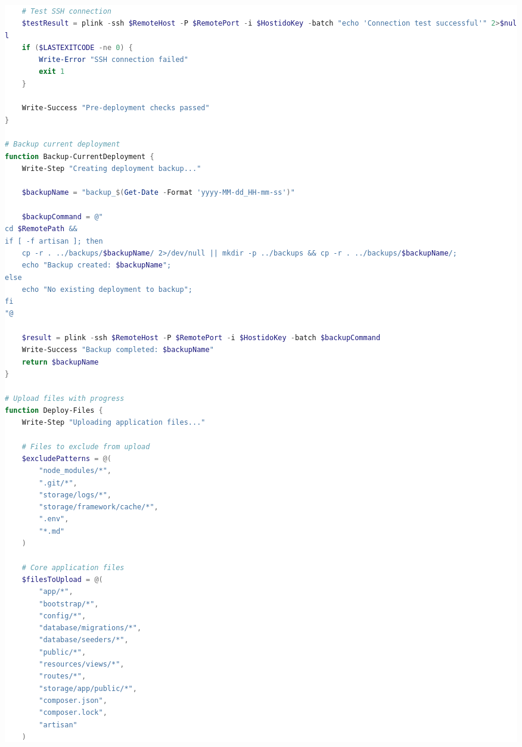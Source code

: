 ```powershell
    # Test SSH connection
    $testResult = plink -ssh $RemoteHost -P $RemotePort -i $HostidoKey -batch "echo 'Connection test successful'" 2>$null
    if ($LASTEXITCODE -ne 0) {
        Write-Error "SSH connection failed"
        exit 1
    }

    Write-Success "Pre-deployment checks passed"
}

# Backup current deployment
function Backup-CurrentDeployment {
    Write-Step "Creating deployment backup..."

    $backupName = "backup_$(Get-Date -Format 'yyyy-MM-dd_HH-mm-ss')"

    $backupCommand = @"
cd $RemotePath &&
if [ -f artisan ]; then
    cp -r . ../backups/$backupName/ 2>/dev/null || mkdir -p ../backups && cp -r . ../backups/$backupName/;
    echo "Backup created: $backupName";
else
    echo "No existing deployment to backup";
fi
"@

    $result = plink -ssh $RemoteHost -P $RemotePort -i $HostidoKey -batch $backupCommand
    Write-Success "Backup completed: $backupName"
    return $backupName
}

# Upload files with progress
function Deploy-Files {
    Write-Step "Uploading application files..."

    # Files to exclude from upload
    $excludePatterns = @(
        "node_modules/*",
        ".git/*",
        "storage/logs/*",
        "storage/framework/cache/*",
        ".env",
        "*.md"
    )

    # Core application files
    $filesToUpload = @(
        "app/*",
        "bootstrap/*",
        "config/*",
        "database/migrations/*",
        "database/seeders/*",
        "public/*",
        "resources/views/*",
        "routes/*",
        "storage/app/public/*",
        "composer.json",
        "composer.lock",
        "artisan"
    )

```